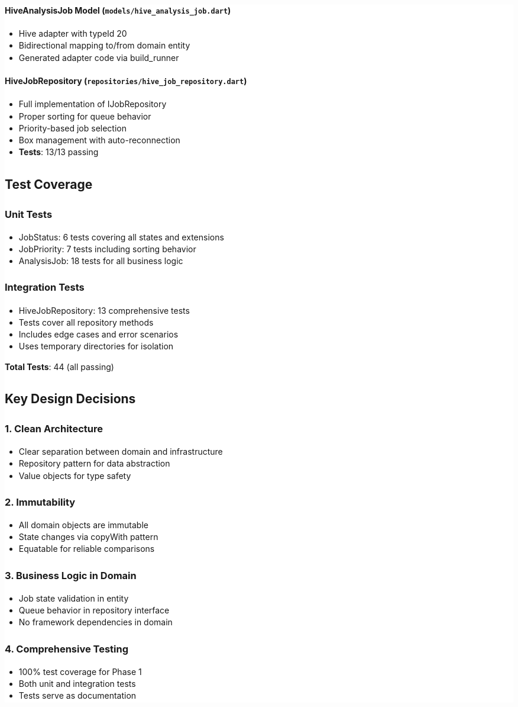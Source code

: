 #### HiveAnalysisJob Model (`models/hive_analysis_job.dart`)
- Hive adapter with typeId 20
- Bidirectional mapping to/from domain entity
- Generated adapter code via build_runner

#### HiveJobRepository (`repositories/hive_job_repository.dart`)
- Full implementation of IJobRepository
- Proper sorting for queue behavior
- Priority-based job selection
- Box management with auto-reconnection
- **Tests**: 13/13 passing

## Test Coverage

### Unit Tests
- JobStatus: 6 tests covering all states and extensions
- JobPriority: 7 tests including sorting behavior
- AnalysisJob: 18 tests for all business logic

### Integration Tests
- HiveJobRepository: 13 comprehensive tests
- Tests cover all repository methods
- Includes edge cases and error scenarios
- Uses temporary directories for isolation

**Total Tests**: 44 (all passing)

## Key Design Decisions

### 1. Clean Architecture
- Clear separation between domain and infrastructure
- Repository pattern for data abstraction
- Value objects for type safety

### 2. Immutability
- All domain objects are immutable
- State changes via copyWith pattern
- Equatable for reliable comparisons

### 3. Business Logic in Domain
- Job state validation in entity
- Queue behavior in repository interface
- No framework dependencies in domain

### 4. Comprehensive Testing
- 100% test coverage for Phase 1
- Both unit and integration tests
- Tests serve as documentation
